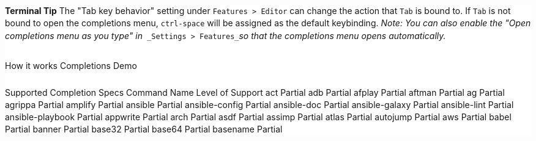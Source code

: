 
**Terminal Tip** The "Tab key behavior" setting under `Features > Editor` can change the action that `Tab` is bound to. If `Tab` is not bound to open the completions menu, `ctrl-space` will be assigned as the default keybinding. _Note: You can also enable the "Open completions menu as you type" in_` _Settings > Features_`_so that the completions menu opens automatically._
## 
[](https://docs.wrapd.dev/terminal/command-completions/completions#how-it-works)
How it works
Completions Demo
### 
[](https://docs.wrapd.dev/terminal/command-completions/completions#supported-completion-specs)
Supported Completion Specs
Command Name
Level of Support
act
Partial
adb
Partial
afplay
Partial
aftman
Partial
ag
Partial
agrippa
Partial
amplify
Partial
ansible
Partial
ansible-config
Partial
ansible-doc
Partial
ansible-galaxy
Partial
ansible-lint
Partial
ansible-playbook
Partial
appwrite
Partial
arch
Partial
asdf
Partial
assimp
Partial
atlas
Partial
autojump
Partial
aws
Partial
babel
Partial
banner
Partial
base32
Partial
base64
Partial
basename
Partial